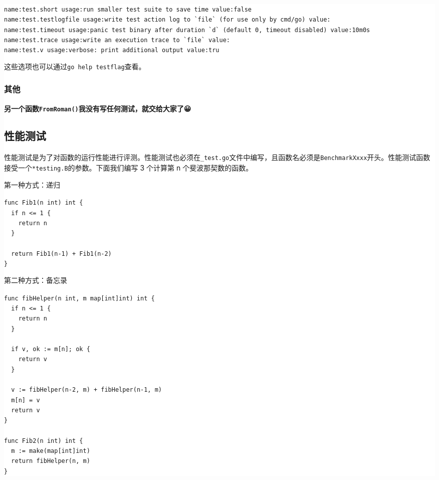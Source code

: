 ```golang
name:test.short usage:run smaller test suite to save time value:false
name:test.testlogfile usage:write test action log to `file` (for use only by cmd/go) value:
name:test.timeout usage:panic test binary after duration `d` (default 0, timeout disabled) value:10m0s
name:test.trace usage:write an execution trace to `file` value:
name:test.v usage:verbose: print additional output value:tru
```

这些选项也可以通过`go help testflag`查看。

### 其他

**另一个函数`FromRoman()`我没有写任何测试，就交给大家了😀**

## 性能测试

性能测试是为了对函数的运行性能进行评测。性能测试也必须在`_test.go`文件中编写，且函数名必须是`BenchmarkXxxx`开头。性能测试函数接受一个`*testing.B`的参数。下面我们编写 3 个计算第 n 个斐波那契数的函数。

第一种方式：递归

```golang
func Fib1(n int) int {
  if n <= 1 {
    return n
  }
  
  return Fib1(n-1) + Fib1(n-2)
}
```

第二种方式：备忘录

```golang
func fibHelper(n int, m map[int]int) int {
  if n <= 1 {
    return n
  }

  if v, ok := m[n]; ok {
    return v
  }
  
  v := fibHelper(n-2, m) + fibHelper(n-1, m)
  m[n] = v
  return v
}

func Fib2(n int) int {
  m := make(map[int]int)
  return fibHelper(n, m)
}
```
